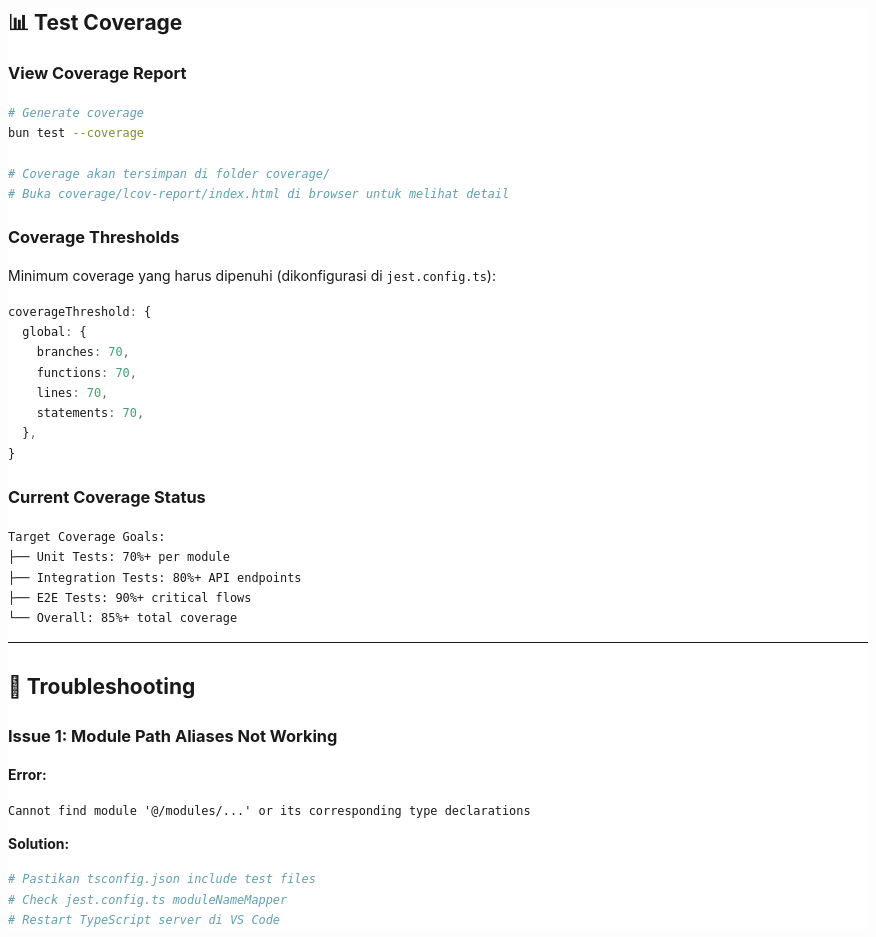 
## 📊 Test Coverage

### View Coverage Report

```bash
# Generate coverage
bun test --coverage

# Coverage akan tersimpan di folder coverage/
# Buka coverage/lcov-report/index.html di browser untuk melihat detail
```

### Coverage Thresholds

Minimum coverage yang harus dipenuhi (dikonfigurasi di `jest.config.ts`):

```typescript
coverageThreshold: {
  global: {
    branches: 70,
    functions: 70,
    lines: 70,
    statements: 70,
  },
}
```

### Current Coverage Status

```
Target Coverage Goals:
├── Unit Tests: 70%+ per module
├── Integration Tests: 80%+ API endpoints
├── E2E Tests: 90%+ critical flows
└── Overall: 85%+ total coverage
```

---

## 🐛 Troubleshooting

### Issue 1: Module Path Aliases Not Working

**Error:**

```
Cannot find module '@/modules/...' or its corresponding type declarations
```

**Solution:**

```bash
# Pastikan tsconfig.json include test files
# Check jest.config.ts moduleNameMapper
# Restart TypeScript server di VS Code
```
